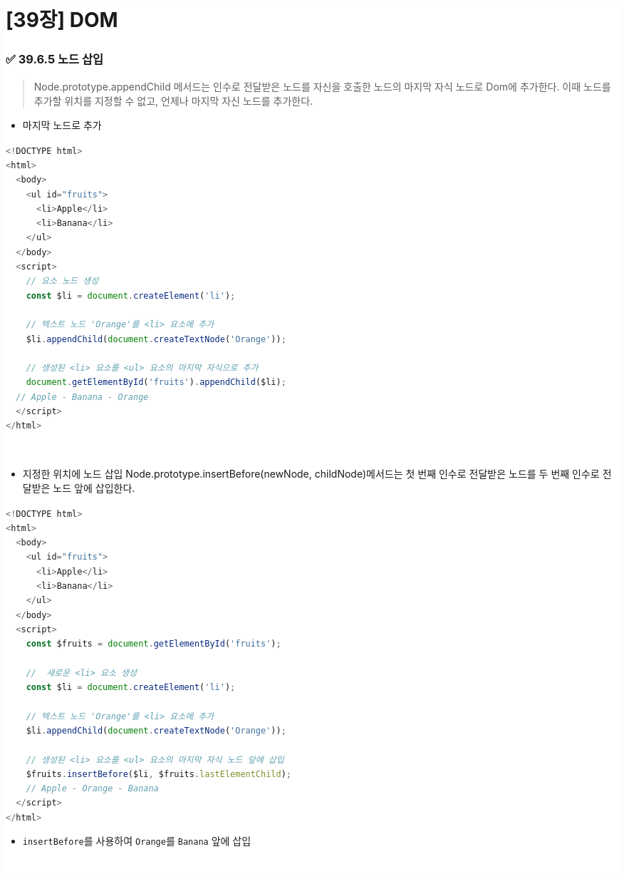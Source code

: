 # [39장] DOM

### ✅ 39.6.5 노드 삽입
> Node.prototype.appendChild 메서드는 인수로 전달받은 노드를 자신을 호출한 노드의 마지막 자식 노드로 Dom에 추가한다. 
이때 노드를 추가할 위치를 지정할 수 없고, 언제나 마지막 자신 노드를 추가한다.

- 마지막 노드로 추가 
```javascript
<!DOCTYPE html>
<html>
  <body>
    <ul id="fruits">
      <li>Apple</li>
      <li>Banana</li>
    </ul>
  </body>
  <script>
    // 요소 노드 생성
    const $li = document.createElement('li');

    // 텍스트 노드 'Orange'를 <li> 요소에 추가
    $li.appendChild(document.createTextNode('Orange'));

    // 생성된 <li> 요소를 <ul> 요소의 마지막 자식으로 추가
    document.getElementById('fruits').appendChild($li);
  // Apple - Banana - Orange
  </script>
</html>
```
<br>

- 지정한 위치에 노드 삽입
  Node.prototype.insertBefore(newNode, childNode)메서드는 첫 번째 인수로 전달받은 노드를 두 번째 인수로 전달받은 노드 앞에 삽입한다. 

```javascript
<!DOCTYPE html>
<html>
  <body>
    <ul id="fruits">
      <li>Apple</li>
      <li>Banana</li>
    </ul>
  </body>
  <script>
    const $fruits = document.getElementById('fruits');

    //  새로운 <li> 요소 생성
    const $li = document.createElement('li');

    // 텍스트 노드 'Orange'를 <li> 요소에 추가
    $li.appendChild(document.createTextNode('Orange'));

    // 생성된 <li> 요소를 <ul> 요소의 마지막 자식 노드 앞에 삽입
    $fruits.insertBefore($li, $fruits.lastElementChild);
    // Apple - Orange - Banana
  </script>
</html>
```
-  `insertBefore`를 사용하여 `Orange`를 `Banana` 앞에 삽입
<br>
